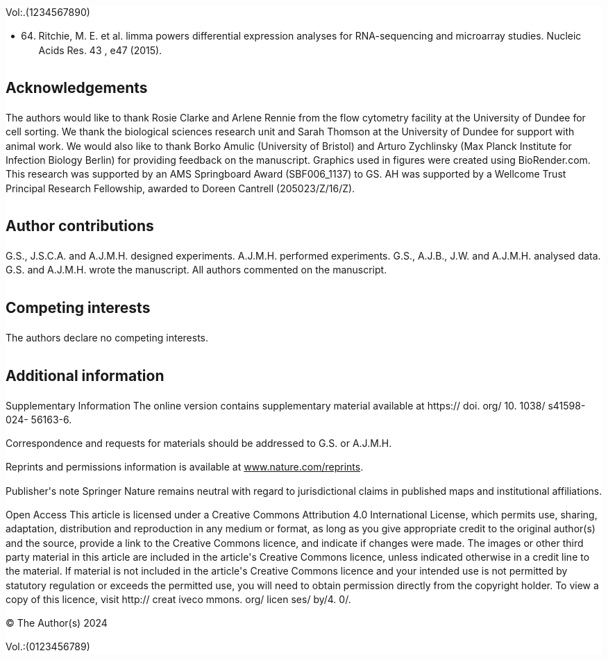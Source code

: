 Vol:.(1234567890)

- 64. Ritchie, M. E. et al. limma powers differential expression analyses for RNA-sequencing and microarray studies. Nucleic Acids Res. 43 , e47 (2015).

## Acknowledgements

The authors would like to thank Rosie Clarke and Arlene Rennie from the flow cytometry facility at the University of Dundee for cell sorting. We thank the biological sciences research unit and Sarah Thomson at the University of Dundee for support with animal work. We would also like to thank Borko Amulic (University of Bristol) and Arturo Zychlinsky (Max Planck Institute for Infection Biology Berlin) for providing feedback on the manuscript. Graphics used in figures were created using BioRender.com. This research was supported by an AMS Springboard Award (SBF006\_1137) to GS. AH was supported by a Wellcome Trust Principal Research Fellowship, awarded to Doreen Cantrell (205023/Z/16/Z).

## Author contributions

G.S., J.S.C.A. and A.J.M.H. designed experiments. A.J.M.H. performed experiments. G.S., A.J.B., J.W. and A.J.M.H. analysed data. G.S. and A.J.M.H. wrote the manuscript. All authors commented on the manuscript.

## Competing interests

The authors declare no competing interests.

## Additional information

Supplementary Information The online version contains supplementary material available at https://  doi.  org/ 10.  1038/  s41598-  024-  56163-6.

Correspondence and requests for materials should be addressed to G.S. or A.J.M.H.

Reprints and permissions information is available at www.nature.com/reprints.

Publisher's note Springer Nature remains neutral with regard to jurisdictional claims in published maps and institutional affiliations.



Open Access This  article  is  licensed  under  a  Creative  Commons  Attribution  4.0  International License, which permits use, sharing, adaptation, distribution and reproduction in any medium or format, as long as you give appropriate credit to the original author(s) and the source, provide a link to the Creative Commons licence, and indicate if changes were made. The images or other third party material in this article are included in the article's Creative Commons licence, unless indicated otherwise in a credit line to the material. If material is not included in the article's Creative Commons licence and your intended use is not permitted by statutory regulation or exceeds the permitted use, you will need to obtain permission directly from the copyright holder. To view a copy of this licence, visit http://  creat  iveco  mmons.  org/  licen  ses/  by/4.  0/.

© The Author(s) 2024

Vol.:(0123456789)